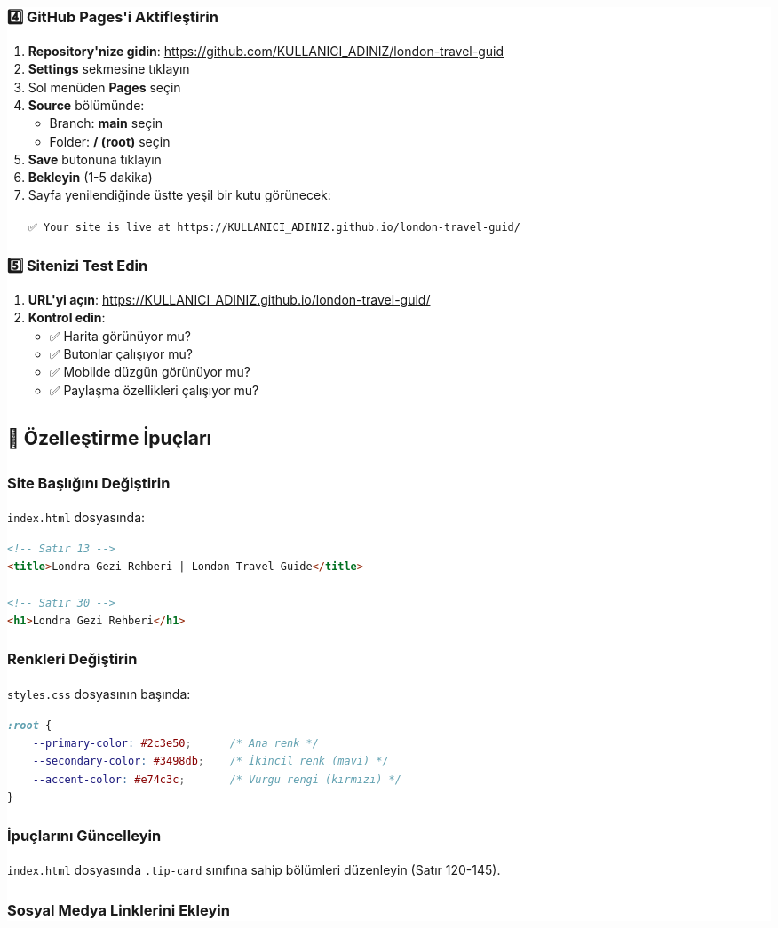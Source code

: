 ### 4️⃣ GitHub Pages'i Aktifleştirin

1. **Repository'nize gidin**: https://github.com/KULLANICI_ADINIZ/london-travel-guid
2. **Settings** sekmesine tıklayın
3. Sol menüden **Pages** seçin
4. **Source** bölümünde:
   - Branch: **main** seçin
   - Folder: **/ (root)** seçin
5. **Save** butonuna tıklayın
6. **Bekleyin** (1-5 dakika)
7. Sayfa yenilendiğinde üstte yeşil bir kutu görünecek:
   ```
   ✅ Your site is live at https://KULLANICI_ADINIZ.github.io/london-travel-guid/
   ```

### 5️⃣ Sitenizi Test Edin

1. **URL'yi açın**: https://KULLANICI_ADINIZ.github.io/london-travel-guid/
2. **Kontrol edin**:
   - ✅ Harita görünüyor mu?
   - ✅ Butonlar çalışıyor mu?
   - ✅ Mobilde düzgün görünüyor mu?
   - ✅ Paylaşma özellikleri çalışıyor mu?

## 🎨 Özelleştirme İpuçları

### Site Başlığını Değiştirin

`index.html` dosyasında:
```html
<!-- Satır 13 -->
<title>Londra Gezi Rehberi | London Travel Guide</title>

<!-- Satır 30 -->
<h1>Londra Gezi Rehberi</h1>
```

### Renkleri Değiştirin

`styles.css` dosyasının başında:
```css
:root {
    --primary-color: #2c3e50;      /* Ana renk */
    --secondary-color: #3498db;    /* İkincil renk (mavi) */
    --accent-color: #e74c3c;       /* Vurgu rengi (kırmızı) */
}
```

### İpuçlarını Güncelleyin

`index.html` dosyasında `.tip-card` sınıfına sahip bölümleri düzenleyin (Satır 120-145).

### Sosyal Medya Linklerini Ekleyin
